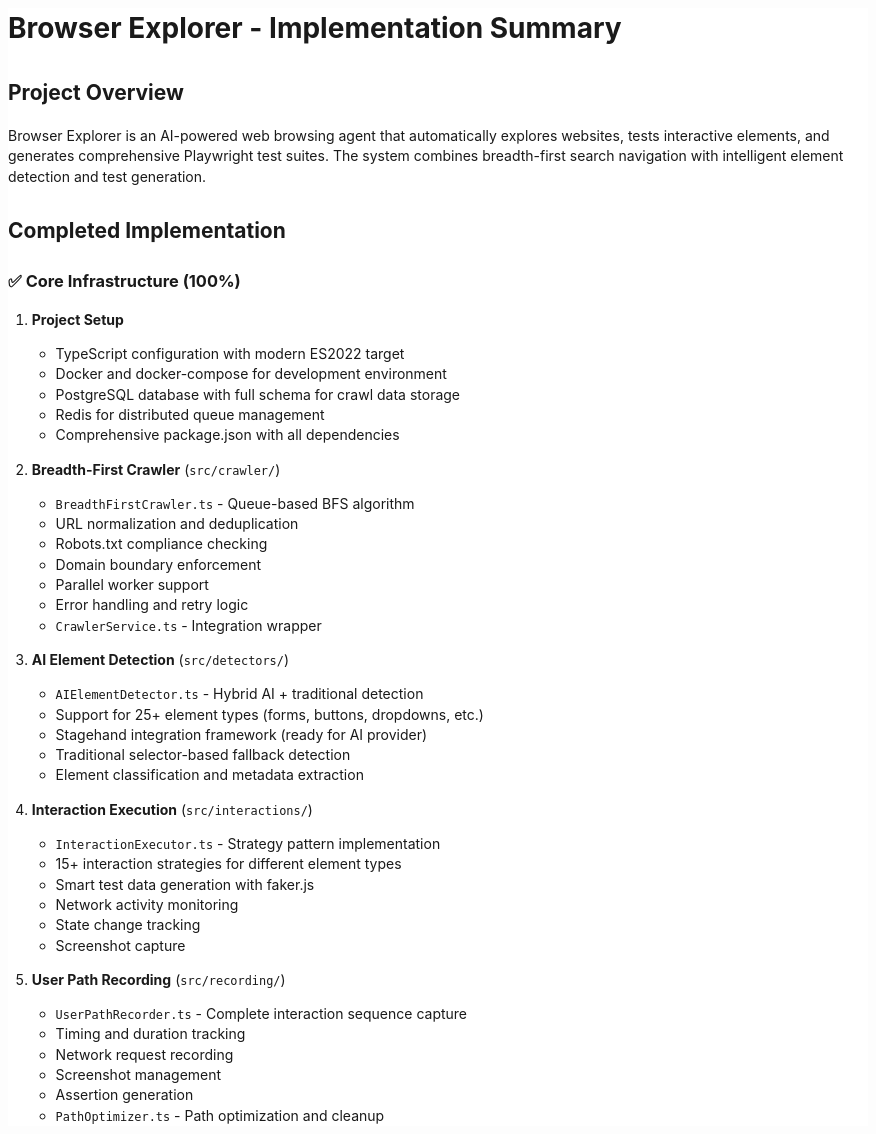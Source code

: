 # Browser Explorer - Implementation Summary

## Project Overview

Browser Explorer is an AI-powered web browsing agent that automatically explores websites, tests interactive elements, and generates comprehensive Playwright test suites. The system combines breadth-first search navigation with intelligent element detection and test generation.

## Completed Implementation

### ✅ Core Infrastructure (100%)

1. **Project Setup**
   - TypeScript configuration with modern ES2022 target
   - Docker and docker-compose for development environment
   - PostgreSQL database with full schema for crawl data storage
   - Redis for distributed queue management
   - Comprehensive package.json with all dependencies

2. **Breadth-First Crawler** (`src/crawler/`)
   - `BreadthFirstCrawler.ts` - Queue-based BFS algorithm
   - URL normalization and deduplication
   - Robots.txt compliance checking
   - Domain boundary enforcement
   - Parallel worker support
   - Error handling and retry logic
   - `CrawlerService.ts` - Integration wrapper

3. **AI Element Detection** (`src/detectors/`)
   - `AIElementDetector.ts` - Hybrid AI + traditional detection
   - Support for 25+ element types (forms, buttons, dropdowns, etc.)
   - Stagehand integration framework (ready for AI provider)
   - Traditional selector-based fallback detection
   - Element classification and metadata extraction

4. **Interaction Execution** (`src/interactions/`)
   - `InteractionExecutor.ts` - Strategy pattern implementation
   - 15+ interaction strategies for different element types
   - Smart test data generation with faker.js
   - Network activity monitoring
   - State change tracking
   - Screenshot capture

5. **User Path Recording** (`src/recording/`)
   - `UserPathRecorder.ts` - Complete interaction sequence capture
   - Timing and duration tracking
   - Network request recording
   - Screenshot management
   - Assertion generation
   - `PathOptimizer.ts` - Path optimization and cleanup
